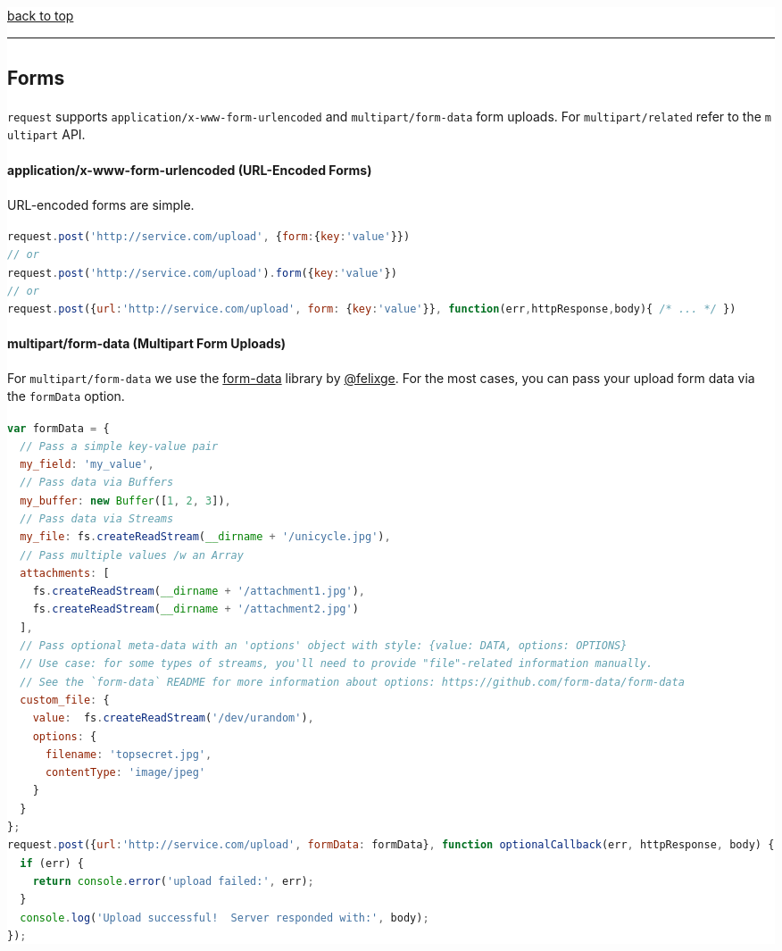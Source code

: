 
[back to top](#table-of-contents)


---


## Forms

`request` supports `application/x-www-form-urlencoded` and `multipart/form-data` form uploads. For `multipart/related` refer to the `multipart` API.


#### application/x-www-form-urlencoded (URL-Encoded Forms)

URL-encoded forms are simple.

```js
request.post('http://service.com/upload', {form:{key:'value'}})
// or
request.post('http://service.com/upload').form({key:'value'})
// or
request.post({url:'http://service.com/upload', form: {key:'value'}}, function(err,httpResponse,body){ /* ... */ })
```


#### multipart/form-data (Multipart Form Uploads)

For `multipart/form-data` we use the [form-data](https://github.com/form-data/form-data) library by [@felixge](https://github.com/felixge). For the most cases, you can pass your upload form data via the `formData` option.


```js
var formData = {
  // Pass a simple key-value pair
  my_field: 'my_value',
  // Pass data via Buffers
  my_buffer: new Buffer([1, 2, 3]),
  // Pass data via Streams
  my_file: fs.createReadStream(__dirname + '/unicycle.jpg'),
  // Pass multiple values /w an Array
  attachments: [
    fs.createReadStream(__dirname + '/attachment1.jpg'),
    fs.createReadStream(__dirname + '/attachment2.jpg')
  ],
  // Pass optional meta-data with an 'options' object with style: {value: DATA, options: OPTIONS}
  // Use case: for some types of streams, you'll need to provide "file"-related information manually.
  // See the `form-data` README for more information about options: https://github.com/form-data/form-data
  custom_file: {
    value:  fs.createReadStream('/dev/urandom'),
    options: {
      filename: 'topsecret.jpg',
      contentType: 'image/jpeg'
    }
  }
};
request.post({url:'http://service.com/upload', formData: formData}, function optionalCallback(err, httpResponse, body) {
  if (err) {
    return console.error('upload failed:', err);
  }
  console.log('Upload successful!  Server responded with:', body);
});
```


[linux-timeout]: http://www.sekuda.com/overriding_the_default_linux_kernel_20_second_tcp_socket_connect_timeout
[connect]: http://linux.die.net/man/2/connect